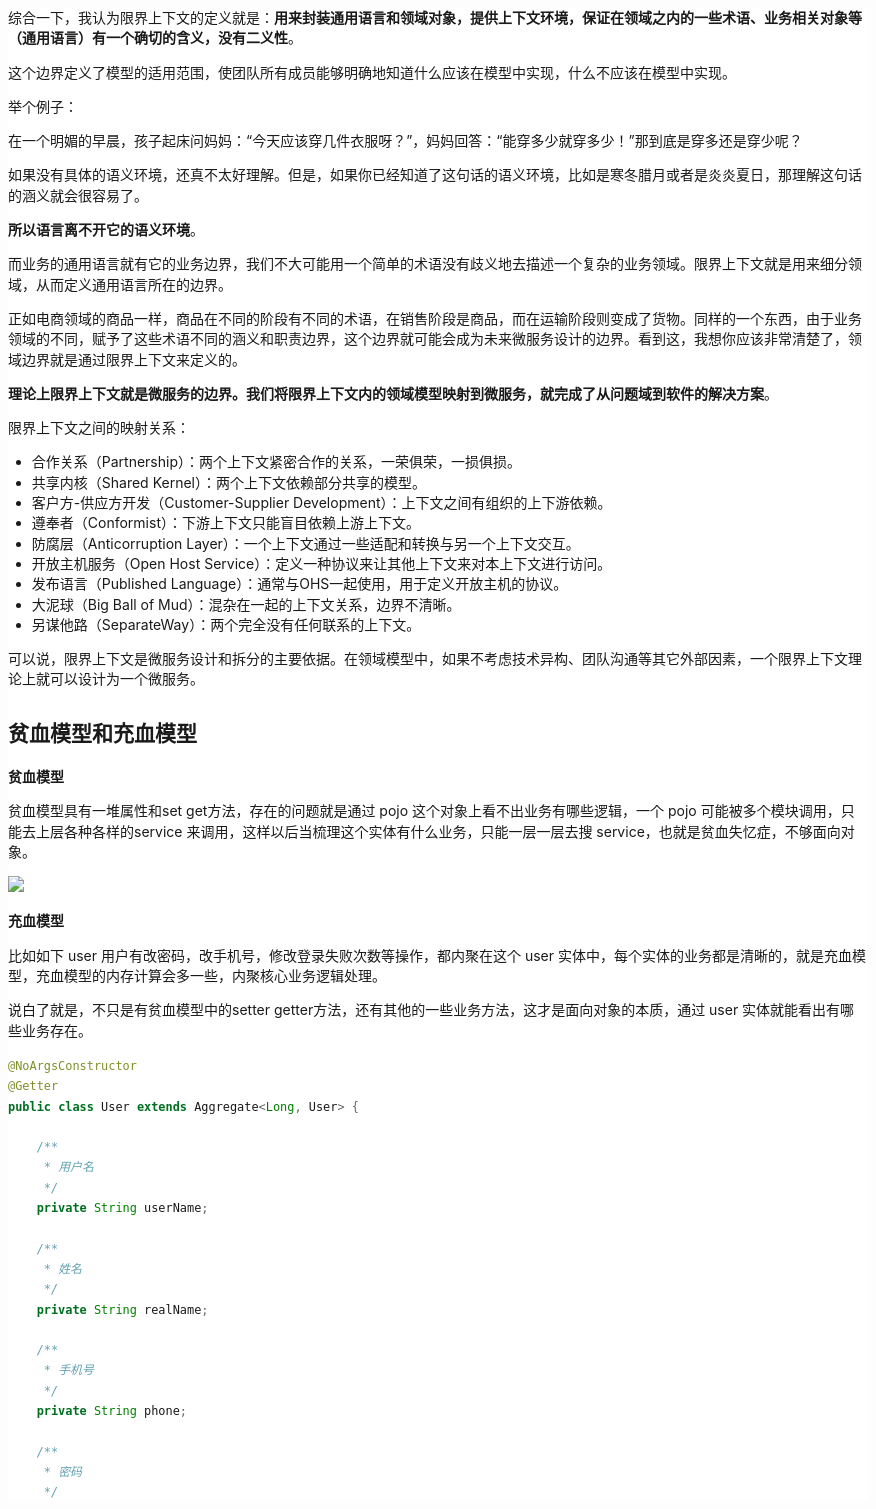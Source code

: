 综合一下，我认为限界上下文的定义就是：**用来封装通用语言和领域对象，提供上下文环境，保证在领域之内的一些术语、业务相关对象等（通用语言）有一个确切的含义，没有二义性**。

这个边界定义了模型的适用范围，使团队所有成员能够明确地知道什么应该在模型中实现，什么不应该在模型中实现。

举个例子：

在一个明媚的早晨，孩子起床问妈妈：“今天应该穿几件衣服呀？”，妈妈回答：“能穿多少就穿多少！”那到底是穿多还是穿少呢？

如果没有具体的语义环境，还真不太好理解。但是，如果你已经知道了这句话的语义环境，比如是寒冬腊月或者是炎炎夏日，那理解这句话的涵义就会很容易了。

**所以语言离不开它的语义环境**。

而业务的通用语言就有它的业务边界，我们不大可能用一个简单的术语没有歧义地去描述一个复杂的业务领域。限界上下文就是用来细分领域，从而定义通用语言所在的边界。

正如电商领域的商品一样，商品在不同的阶段有不同的术语，在销售阶段是商品，而在运输阶段则变成了货物。同样的一个东西，由于业务领域的不同，赋予了这些术语不同的涵义和职责边界，这个边界就可能会成为未来微服务设计的边界。看到这，我想你应该非常清楚了，领域边界就是通过限界上下文来定义的。

**理论上限界上下文就是微服务的边界。我们将限界上下文内的领域模型映射到微服务，就完成了从问题域到软件的解决方案**。

限界上下文之间的映射关系：

- 合作关系（Partnership）：两个上下文紧密合作的关系，一荣俱荣，一损俱损。
- 共享内核（Shared Kernel）：两个上下文依赖部分共享的模型。
- 客户方-供应方开发（Customer-Supplier Development）：上下文之间有组织的上下游依赖。
- 遵奉者（Conformist）：下游上下文只能盲目依赖上游上下文。
- 防腐层（Anticorruption Layer）：一个上下文通过一些适配和转换与另一个上下文交互。
- 开放主机服务（Open Host Service）：定义一种协议来让其他上下文来对本上下文进行访问。
- 发布语言（Published Language）：通常与OHS一起使用，用于定义开放主机的协议。
- 大泥球（Big Ball of Mud）：混杂在一起的上下文关系，边界不清晰。
- 另谋他路（SeparateWay）：两个完全没有任何联系的上下文。

可以说，限界上下文是微服务设计和拆分的主要依据。在领域模型中，如果不考虑技术异构、团队沟通等其它外部因素，一个限界上下文理论上就可以设计为一个微服务。

## 贫血模型和充血模型

**贫血模型**

贫血模型具有一堆属性和set get方法，存在的问题就是通过 pojo 这个对象上看不出业务有哪些逻辑，一个 pojo 可能被多个模块调用，只能去上层各种各样的service 来调用，这样以后当梳理这个实体有什么业务，只能一层一层去搜 service，也就是贫血失忆症，不够面向对象。

![](https://mmbiz.qpic.cn/mmbiz_png/jC8rtGdWScMB2qgoBgtQBs9NUlzaSOmQRCkWsChrDseXzyfRVCS03qXRK5SCicFSHXtXVOfibRLe5iaqN7eLsaxmw/640)

**充血模型**

比如如下 user 用户有改密码，改手机号，修改登录失败次数等操作，都内聚在这个 user 实体中，每个实体的业务都是清晰的，就是充血模型，充血模型的内存计算会多一些，内聚核心业务逻辑处理。

说白了就是，不只是有贫血模型中的setter getter方法，还有其他的一些业务方法，这才是面向对象的本质，通过 user 实体就能看出有哪些业务存在。

```java
@NoArgsConstructor
@Getter
public class User extends Aggregate<Long, User> {

    /**
     * 用户名
     */
    private String userName;

    /**
     * 姓名
     */
    private String realName;

    /**
     * 手机号
     */
    private String phone;

    /**
     * 密码
     */
```
